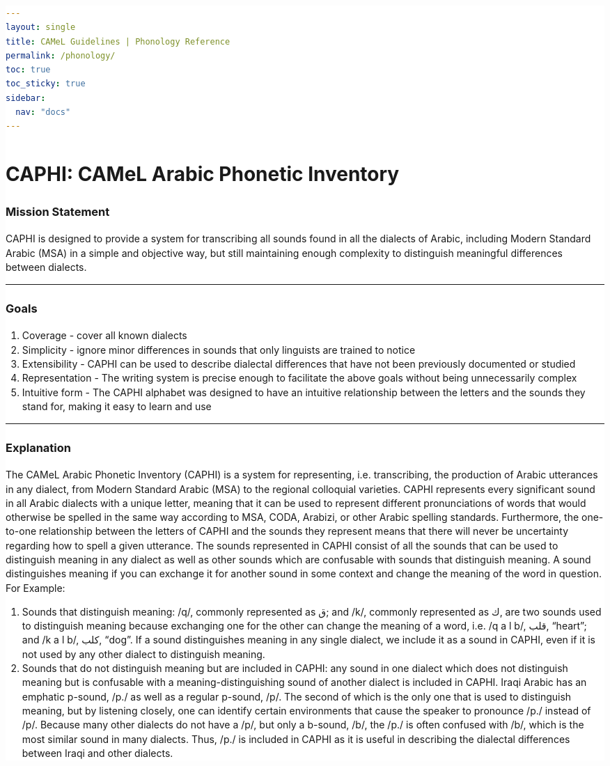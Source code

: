 ```yaml
---
layout: single
title: CAMeL Guidelines | Phonology Reference
permalink: /phonology/
toc: true
toc_sticky: true
sidebar:
  nav: "docs"
---
```

CAPHI: CAMeL Arabic Phonetic Inventory
===

### Mission Statement

  CAPHI is designed to provide a system for transcribing all sounds found in all the dialects of Arabic, including Modern Standard Arabic (MSA) in a simple and objective way, but still maintaining enough complexity to distinguish meaningful differences between dialects.
  
---

### Goals

  1. Coverage - cover all known dialects
  2. Simplicity - ignore minor differences in sounds that only linguists are trained to notice
  3. Extensibility - CAPHI can be used to describe dialectal differences that have not been previously documented or studied
  4. Representation - The writing system is precise enough to facilitate the above goals without being unnecessarily complex
  5. Intuitive form - The CAPHI alphabet was designed to have an intuitive relationship between the letters and the sounds they stand for, making it easy to learn and use

---

### Explanation

The CAMeL Arabic Phonetic Inventory (CAPHI) is a system for representing, i.e. transcribing, the production of Arabic utterances in any dialect, from Modern Standard Arabic (MSA) to the regional colloquial varieties. CAPHI represents every significant sound in all Arabic dialects with a unique letter, meaning that it can be used to represent different pronunciations of words that would otherwise be spelled in the same way according to MSA, CODA, Arabizi, or other Arabic spelling standards. Furthermore, the one-to-one relationship between the letters of CAPHI and the sounds they represent means that there will never be uncertainty regarding how to spell a given utterance.
The sounds represented in CAPHI consist of all the sounds that can be used to distinguish meaning in any dialect as well as other sounds which are confusable with sounds that distinguish meaning. A sound distinguishes meaning if you can exchange it for another sound in some context and change the meaning of the word in question.
For Example:
1. Sounds that distinguish meaning: /q/, commonly represented as ق; and /k/, commonly represented as ك, are two sounds used to distinguish meaning because exchanging one for the other can change the meaning of a word, i.e. /q a l b/, قلب, “heart”; and /k a l b/,   كلب, “dog”. If a sound distinguishes meaning in any single dialect, we include it as a sound in CAPHI, even if it is not used by any other dialect to distinguish meaning.
2. Sounds that do not distinguish meaning but are included in CAPHI: any sound in one dialect which does not distinguish meaning but is confusable with a meaning-distinguishing sound of another dialect is included in CAPHI. Iraqi Arabic has an emphatic p-sound, /p./ as well as a regular p-sound, /p/. The second of which is the only one that is used to distinguish meaning, but by listening closely, one can identify certain environments that cause the speaker to pronounce /p./ instead of /p/. Because many other dialects do not have a /p/, but only a b-sound, /b/, the /p./ is often confused with /b/, which is the most similar sound in many dialects. Thus, /p./ is included in CAPHI as it is useful in describing the dialectal differences between Iraqi and other dialects.